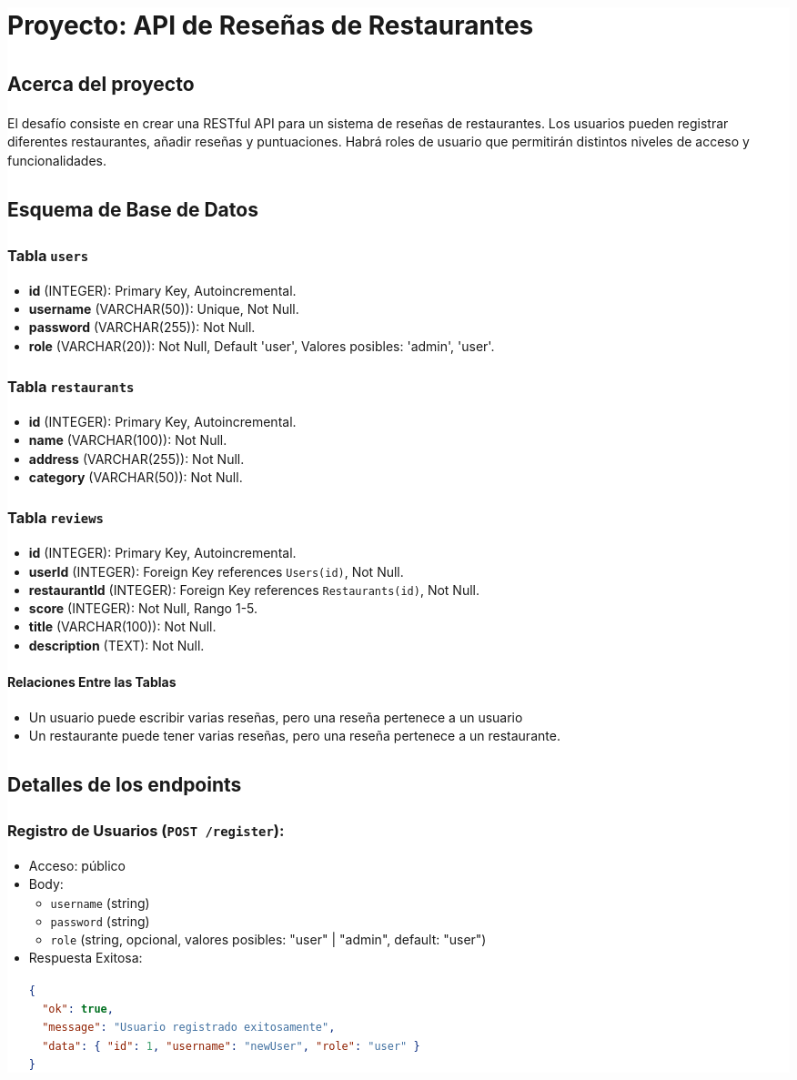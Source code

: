 # Proyecto: API de Reseñas de Restaurantes

## Acerca del proyecto

El desafío consiste en crear una RESTful API para un sistema de reseñas de restaurantes. Los usuarios pueden registrar diferentes restaurantes, añadir reseñas y puntuaciones. Habrá roles de usuario que permitirán distintos niveles de acceso y funcionalidades.

## Esquema de Base de Datos

### Tabla `users`
- **id** (INTEGER): Primary Key, Autoincremental.
- **username** (VARCHAR(50)): Unique, Not Null.
- **password** (VARCHAR(255)): Not Null.
- **role** (VARCHAR(20)): Not Null, Default 'user', Valores posibles: 'admin', 'user'.

### Tabla `restaurants`
- **id** (INTEGER): Primary Key, Autoincremental.
- **name** (VARCHAR(100)): Not Null.
- **address** (VARCHAR(255)): Not Null.
- **category** (VARCHAR(50)): Not Null.

### Tabla `reviews`
- **id** (INTEGER): Primary Key, Autoincremental.
- **userId** (INTEGER): Foreign Key references `Users(id)`, Not Null.
- **restaurantId** (INTEGER): Foreign Key references `Restaurants(id)`, Not Null.
- **score** (INTEGER): Not Null, Rango 1-5.
- **title** (VARCHAR(100)): Not Null.
- **description** (TEXT): Not Null.

#### Relaciones Entre las Tablas
- Un usuario puede escribir varias reseñas, pero una reseña pertenece a un usuario
- Un restaurante puede tener varias reseñas, pero una reseña pertenece a un restaurante.

## Detalles de los endpoints

### Registro de Usuarios (`POST /register`):
- Acceso: público
- Body:
  - `username` (string)
  - `password` (string)
  - `role` (string, opcional, valores posibles: "user" | "admin", default: "user")
- Respuesta Exitosa:
  ```json
  {
    "ok": true,
    "message": "Usuario registrado exitosamente",
    "data": { "id": 1, "username": "newUser", "role": "user" }
  }
  ```
